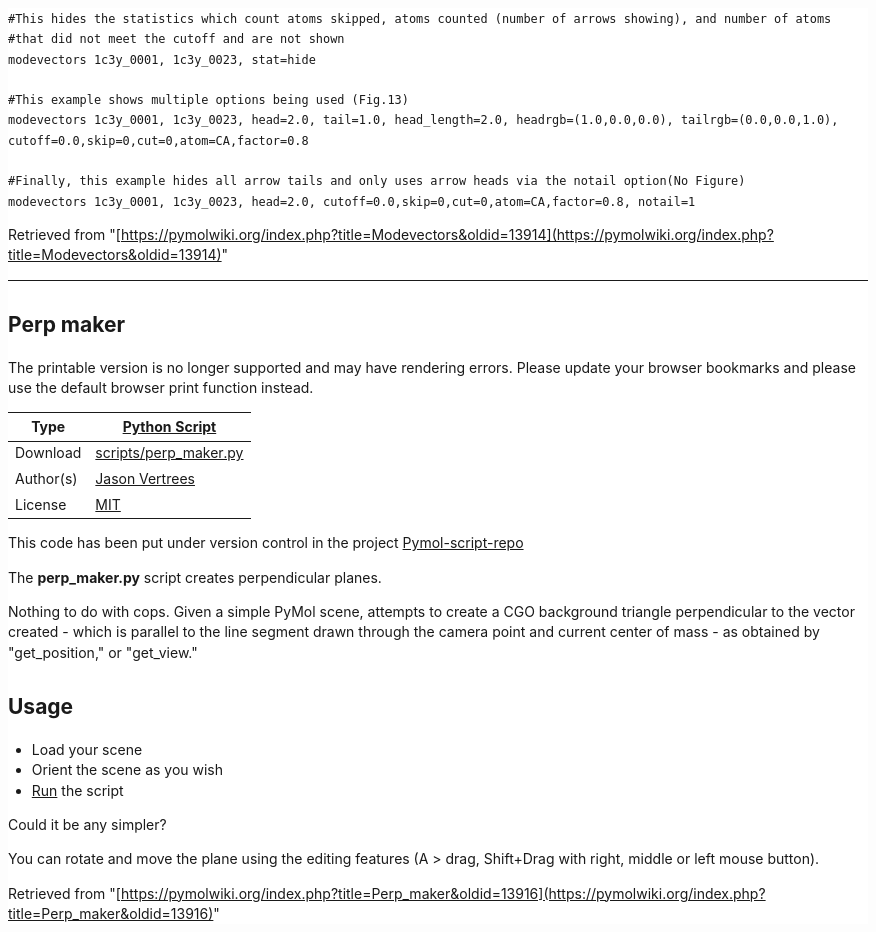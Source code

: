     #This hides the statistics which count atoms skipped, atoms counted (number of arrows showing), and number of atoms 
    #that did not meet the cutoff and are not shown
    modevectors 1c3y_0001, 1c3y_0023, stat=hide
     
    #This example shows multiple options being used (Fig.13)
    modevectors 1c3y_0001, 1c3y_0023, head=2.0, tail=1.0, head_length=2.0, headrgb=(1.0,0.0,0.0), tailrgb=(0.0,0.0,1.0),
    cutoff=0.0,skip=0,cut=0,atom=CA,factor=0.8
     
    #Finally, this example hides all arrow tails and only uses arrow heads via the notail option(No Figure)
    modevectors 1c3y_0001, 1c3y_0023, head=2.0, cutoff=0.0,skip=0,cut=0,atom=CA,factor=0.8, notail=1
    

Retrieved from "[https://pymolwiki.org/index.php?title=Modevectors&oldid=13914](https://pymolwiki.org/index.php?title=Modevectors&oldid=13914)"


---

## Perp maker

The printable version is no longer supported and may have rendering errors. Please update your browser bookmarks and please use the default browser print function instead.

Type  | [Python Script](/index.php/Running_Scripts "Running Scripts")  
---|---  
Download  | [scripts/perp_maker.py](https://raw.githubusercontent.com/Pymol-Scripts/Pymol-script-repo/master/scripts/perp_maker.py)  
Author(s)  | [Jason Vertrees](/index.php/User:Inchoate "User:Inchoate")  
License  | [MIT](http://opensource.org/licenses/MIT)  
This code has been put under version control in the project [Pymol-script-repo](/index.php/Git_intro "Git intro")  
  
The **perp_maker.py** script creates perpendicular planes. 

Nothing to do with cops. Given a simple PyMol scene, attempts to create a CGO background triangle perpendicular to the vector created - which is parallel to the line segment drawn through the camera point and current center of mass - as obtained by "get_position," or "get_view." 

## Usage

  * Load your scene
  * Orient the scene as you wish
  * [Run](/index.php/Running_Scripts "Running Scripts") the script



Could it be any simpler? 

You can rotate and move the plane using the editing features (A > drag, Shift+Drag with right, middle or left mouse button). 

Retrieved from "[https://pymolwiki.org/index.php?title=Perp_maker&oldid=13916](https://pymolwiki.org/index.php?title=Perp_maker&oldid=13916)"
